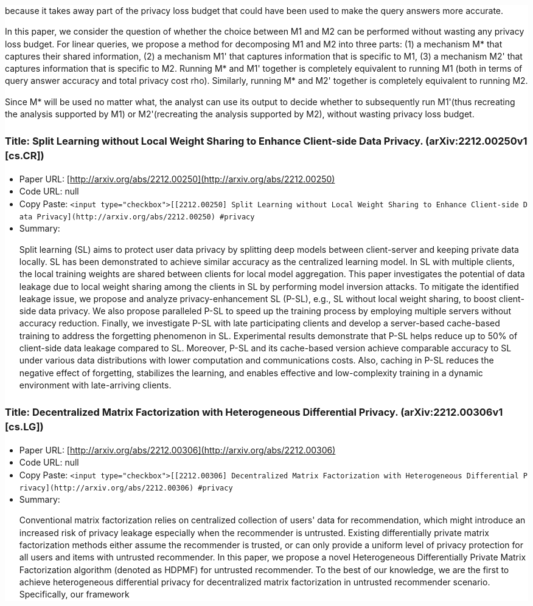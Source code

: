 because it takes away part of the privacy loss budget that could have been used
to make the query answers more accurate.
</p>
<p>In this paper, we consider the question of whether the choice between M1 and
M2 can be performed without wasting any privacy loss budget. For linear
queries, we propose a method for decomposing M1 and M2 into three parts: (1) a
mechanism M* that captures their shared information, (2) a mechanism M1' that
captures information that is specific to M1, (3) a mechanism M2' that captures
information that is specific to M2. Running M* and M1' together is completely
equivalent to running M1 (both in terms of query answer accuracy and total
privacy cost rho). Similarly, running M* and M2' together is completely
equivalent to running M2.
</p>
<p>Since M* will be used no matter what, the analyst can use its output to
decide whether to subsequently run M1'(thus recreating the analysis supported
by M1) or M2'(recreating the analysis supported by M2), without wasting privacy
loss budget.
</p>

### Title: Split Learning without Local Weight Sharing to Enhance Client-side Data Privacy. (arXiv:2212.00250v1 [cs.CR])
* Paper URL: [http://arxiv.org/abs/2212.00250](http://arxiv.org/abs/2212.00250)
* Code URL: null
* Copy Paste: `<input type="checkbox">[[2212.00250] Split Learning without Local Weight Sharing to Enhance Client-side Data Privacy](http://arxiv.org/abs/2212.00250) #privacy`
* Summary: <p>Split learning (SL) aims to protect user data privacy by splitting deep
models between client-server and keeping private data locally. SL has been
demonstrated to achieve similar accuracy as the centralized learning model. In
SL with multiple clients, the local training weights are shared between clients
for local model aggregation. This paper investigates the potential of data
leakage due to local weight sharing among the clients in SL by performing model
inversion attacks. To mitigate the identified leakage issue, we propose and
analyze privacy-enhancement SL (P-SL), e.g., SL without local weight sharing,
to boost client-side data privacy. We also propose paralleled P-SL to speed up
the training process by employing multiple servers without accuracy reduction.
Finally, we investigate P-SL with late participating clients and develop a
server-based cache-based training to address the forgetting phenomenon in SL.
Experimental results demonstrate that P-SL helps reduce up to 50% of
client-side data leakage compared to SL. Moreover, P-SL and its cache-based
version achieve comparable accuracy to SL under various data distributions with
lower computation and communications costs. Also, caching in P-SL reduces the
negative effect of forgetting, stabilizes the learning, and enables effective
and low-complexity training in a dynamic environment with late-arriving
clients.
</p>

### Title: Decentralized Matrix Factorization with Heterogeneous Differential Privacy. (arXiv:2212.00306v1 [cs.LG])
* Paper URL: [http://arxiv.org/abs/2212.00306](http://arxiv.org/abs/2212.00306)
* Code URL: null
* Copy Paste: `<input type="checkbox">[[2212.00306] Decentralized Matrix Factorization with Heterogeneous Differential Privacy](http://arxiv.org/abs/2212.00306) #privacy`
* Summary: <p>Conventional matrix factorization relies on centralized collection of users'
data for recommendation, which might introduce an increased risk of privacy
leakage especially when the recommender is untrusted. Existing differentially
private matrix factorization methods either assume the recommender is trusted,
or can only provide a uniform level of privacy protection for all users and
items with untrusted recommender. In this paper, we propose a novel
Heterogeneous Differentially Private Matrix Factorization algorithm (denoted as
HDPMF) for untrusted recommender. To the best of our knowledge, we are the
first to achieve heterogeneous differential privacy for decentralized matrix
factorization in untrusted recommender scenario. Specifically, our framework